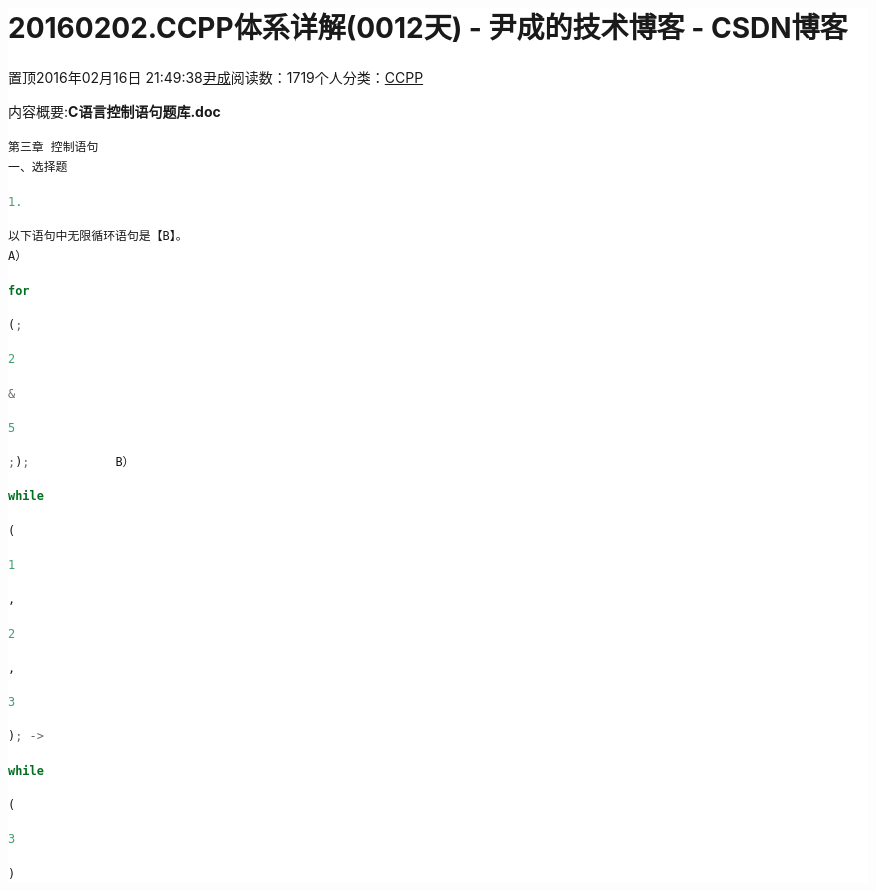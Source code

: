 
# 20160202.CCPP体系详解(0012天) - 尹成的技术博客 - CSDN博客

置顶2016年02月16日 21:49:38[尹成](https://me.csdn.net/yincheng01)阅读数：1719个人分类：[CCPP](https://blog.csdn.net/yincheng01/article/category/6096925)


内容概要:**C语言控制语句题库.doc**
```python
第三章 控制语句
一、选择题
```
```python
1.
```
```python
以下语句中无限循环语句是【B】。
A）
```
```python
for
```
```python
(;
```
```python
2
```
```python
&
```
```python
5
```
```python
;);            B）
```
```python
while
```
```python
(
```
```python
1
```
```python
,
```
```python
2
```
```python
,
```
```python
3
```
```python
); ->
```
```python
while
```
```python
(
```
```python
3
```
```python
)     
```
